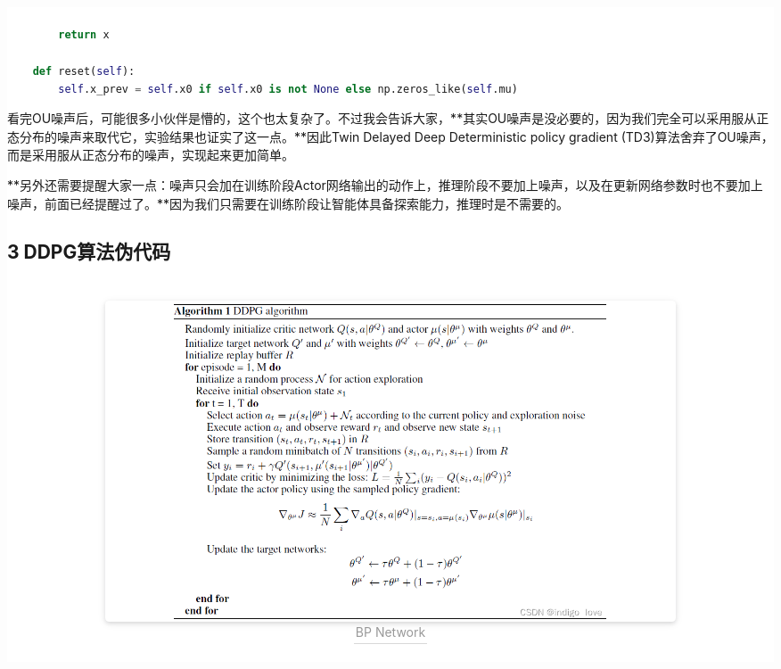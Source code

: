 ```python

        return x

    def reset(self):
        self.x_prev = self.x0 if self.x0 is not None else np.zeros_like(self.mu)
```

看完OU噪声后，可能很多小伙伴是懵的，这个也太复杂了。不过我会告诉大家，**其实OU噪声是没必要的，因为我们完全可以采用服从正态分布的噪声来取代它，实验结果也证实了这一点。**因此Twin Delayed Deep Deterministic policy gradient (TD3)算法舍弃了OU噪声，而是采用服从正态分布的噪声，实现起来更加简单。

**另外还需要提醒大家一点：噪声只会加在训练阶段Actor网络输出的动作上，推理阶段不要加上噪声，以及在更新网络参数时也不要加上噪声，前面已经提醒过了。**因为我们只需要在训练阶段让智能体具备探索能力，推理时是不需要的。

## 3 DDPG算法伪代码

<br>
<center>
  <img src="images/3_1.png" width="640" height="360" align=center style="border-radius: 0.3125em; box-shadow: 0 2px 4px 0 rgba(34,36,38,.12),0 2px 10px 0 rgba(34,36,38,.08);">
  <br>
  <div style="color:orange; border-bottom: 1px solid #d9d9d9; display: inline-block; color: #999; padding: 2px;">BP Network</div>
</center>
<br>
